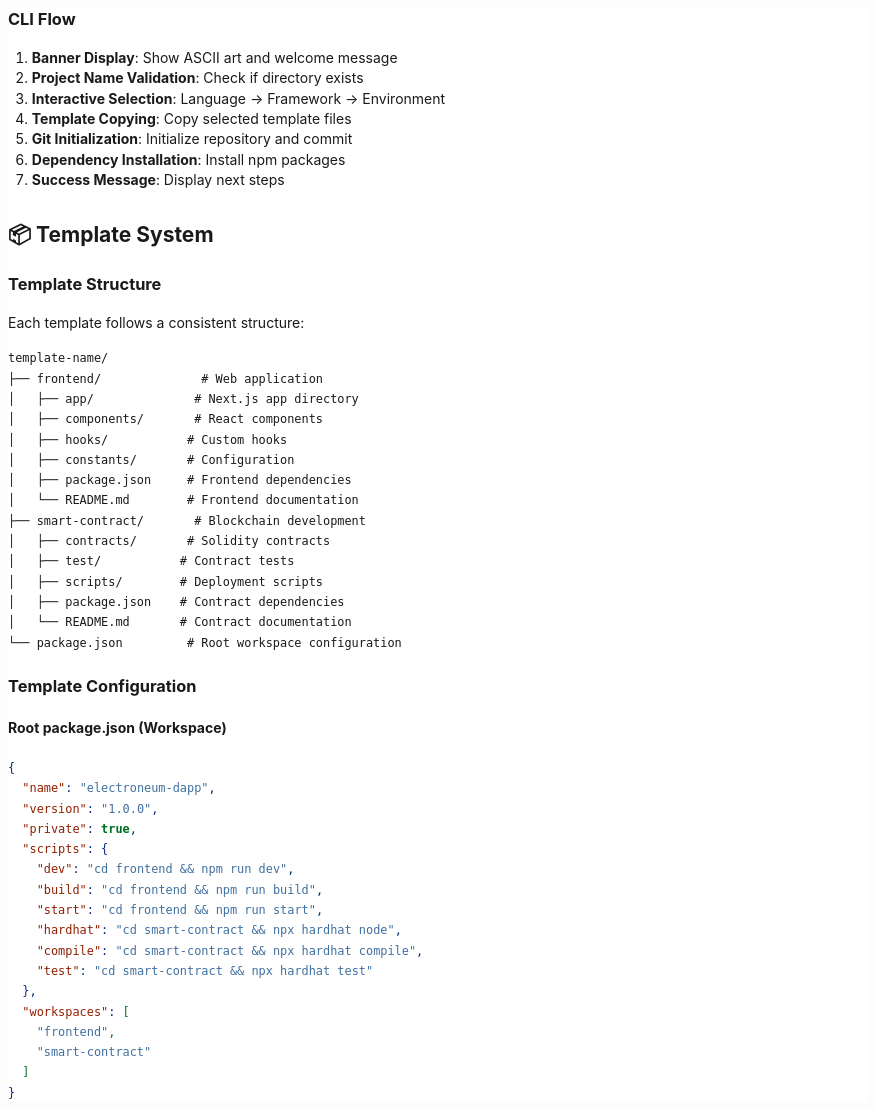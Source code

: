 ### CLI Flow

1. **Banner Display**: Show ASCII art and welcome message
2. **Project Name Validation**: Check if directory exists
3. **Interactive Selection**: Language → Framework → Environment
4. **Template Copying**: Copy selected template files
5. **Git Initialization**: Initialize repository and commit
6. **Dependency Installation**: Install npm packages
7. **Success Message**: Display next steps

## 📦 Template System

### Template Structure

Each template follows a consistent structure:

```
template-name/
├── frontend/              # Web application
│   ├── app/              # Next.js app directory
│   ├── components/       # React components
│   ├── hooks/           # Custom hooks
│   ├── constants/       # Configuration
│   ├── package.json     # Frontend dependencies
│   └── README.md        # Frontend documentation
├── smart-contract/       # Blockchain development
│   ├── contracts/       # Solidity contracts
│   ├── test/           # Contract tests
│   ├── scripts/        # Deployment scripts
│   ├── package.json    # Contract dependencies
│   └── README.md       # Contract documentation
└── package.json         # Root workspace configuration
```

### Template Configuration

#### Root package.json (Workspace)

```json
{
  "name": "electroneum-dapp",
  "version": "1.0.0",
  "private": true,
  "scripts": {
    "dev": "cd frontend && npm run dev",
    "build": "cd frontend && npm run build",
    "start": "cd frontend && npm run start",
    "hardhat": "cd smart-contract && npx hardhat node",
    "compile": "cd smart-contract && npx hardhat compile",
    "test": "cd smart-contract && npx hardhat test"
  },
  "workspaces": [
    "frontend",
    "smart-contract"
  ]
}
```
